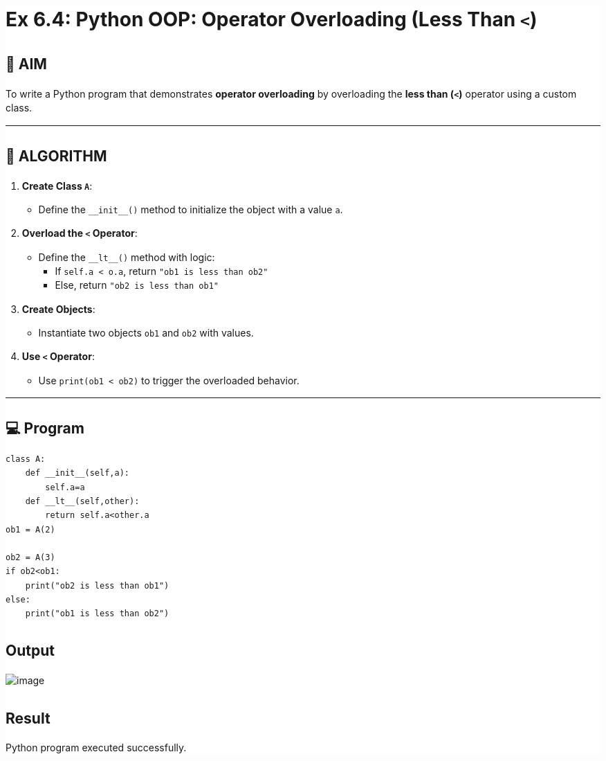 

# Ex 6.4: Python OOP: Operator Overloading (Less Than `<`)

## 🎯 AIM

To write a Python program that demonstrates **operator overloading** by overloading the **less than (`<`)** operator using a custom class.

---

## 🧠 ALGORITHM

1. **Create Class `A`**:
   - Define the `__init__()` method to initialize the object with a value `a`.

2. **Overload the `<` Operator**:
   - Define the `__lt__()` method with logic:
     - If `self.a < o.a`, return `"ob1 is less than ob2"`
     - Else, return `"ob2 is less than ob1"`

3. **Create Objects**:
   - Instantiate two objects `ob1` and `ob2` with values.

4. **Use `<` Operator**:
   - Use `print(ob1 < ob2)` to trigger the overloaded behavior.

---

## 💻 Program
```
class A:
    def __init__(self,a):
        self.a=a
    def __lt__(self,other):
        return self.a<other.a
ob1 = A(2)

ob2 = A(3)
if ob2<ob1:
    print("ob2 is less than ob1")
else:
    print("ob1 is less than ob2")
```
## Output
![image](https://github.com/user-attachments/assets/cba20dbd-4aec-4fc2-ae98-98528eb772b5)

## Result

Python program executed successfully.
